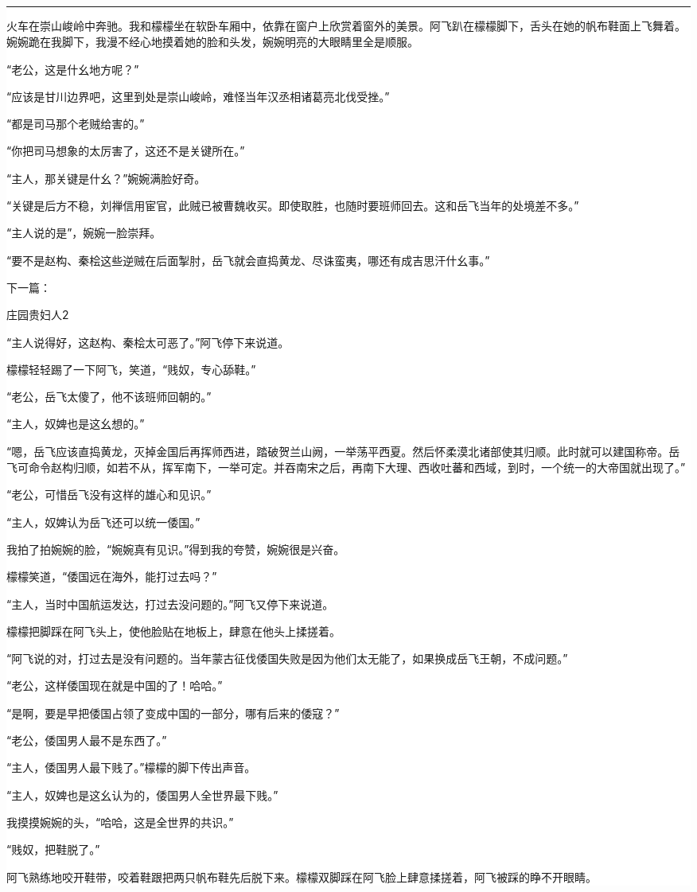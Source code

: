 ------------------------------------------------------------------

火车在崇山峻岭中奔驰。我和檬檬坐在软卧车厢中，依靠在窗户上欣赏着窗外的美景。阿飞趴在檬檬脚下，舌头在她的帆布鞋面上飞舞着。婉婉跪在我脚下，我漫不经心地摸着她的脸和头发，婉婉明亮的大眼睛里全是顺服。

“老公，这是什幺地方呢？”

“应该是甘川边界吧，这里到处是崇山峻岭，难怪当年汉丞相诸葛亮北伐受挫。”

“都是司马那个老贼给害的。”

“你把司马想象的太厉害了，这还不是关键所在。”

“主人，那关键是什幺？”婉婉满脸好奇。

“关键是后方不稳，刘禅信用宦官，此贼已被曹魏收买。即使取胜，也随时要班师回去。这和岳飞当年的处境差不多。”

“主人说的是”，婉婉一脸崇拜。

“要不是赵构、秦桧这些逆贼在后面掣肘，岳飞就会直捣黄龙、尽诛蛮夷，哪还有成吉思汗什幺事。”

下一篇：

庄园贵妇人2

“主人说得好，这赵构、秦桧太可恶了。”阿飞停下来说道。

檬檬轻轻踢了一下阿飞，笑道，“贱奴，专心舔鞋。”

“老公，岳飞太傻了，他不该班师回朝的。”

“主人，奴婢也是这幺想的。”

“嗯，岳飞应该直捣黄龙，灭掉金国后再挥师西进，踏破贺兰山阙，一举荡平西夏。然后怀柔漠北诸部使其归顺。此时就可以建国称帝。岳飞可命令赵构归顺，如若不从，挥军南下，一举可定。并吞南宋之后，再南下大理、西收吐蕃和西域，到时，一个统一的大帝国就出现了。”

“老公，可惜岳飞没有这样的雄心和见识。”

“主人，奴婢认为岳飞还可以统一倭国。”

我拍了拍婉婉的脸，“婉婉真有见识。”得到我的夸赞，婉婉很是兴奋。

檬檬笑道，“倭国远在海外，能打过去吗？”

“主人，当时中国航运发达，打过去没问题的。”阿飞又停下来说道。

檬檬把脚踩在阿飞头上，使他脸贴在地板上，肆意在他头上揉搓着。

“阿飞说的对，打过去是没有问题的。当年蒙古征伐倭国失败是因为他们太无能了，如果换成岳飞王朝，不成问题。”

“老公，这样倭国现在就是中国的了！哈哈。”

“是啊，要是早把倭国占领了变成中国的一部分，哪有后来的倭寇？”

“老公，倭国男人最不是东西了。”

“主人，倭国男人最下贱了。”檬檬的脚下传出声音。

“主人，奴婢也是这幺认为的，倭国男人全世界最下贱。”

我摸摸婉婉的头，“哈哈，这是全世界的共识。”

“贱奴，把鞋脱了。”

阿飞熟练地咬开鞋带，咬着鞋跟把两只帆布鞋先后脱下来。檬檬双脚踩在阿飞脸上肆意揉搓着，阿飞被踩的睁不开眼睛。
